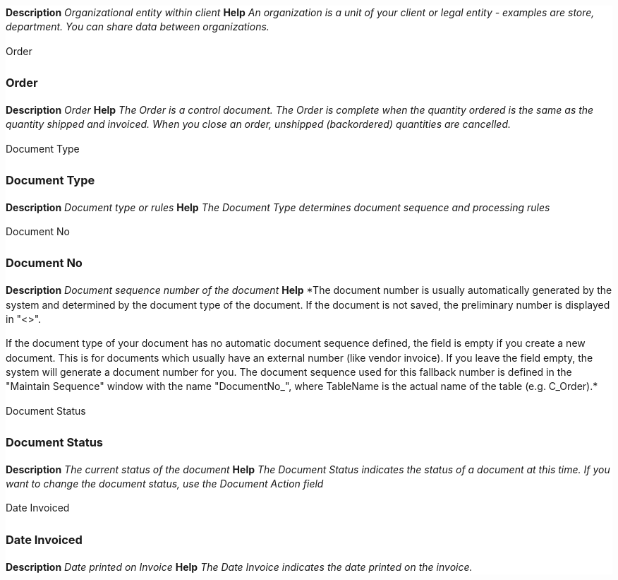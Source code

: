 **Description**
 *Organizational entity within client*
**Help**
 *An organization is a unit of your client or legal entity - examples are store, department. You can share data between organizations.*

Order
### Order

**Description**
 *Order*
**Help**
 *The Order is a control document.  The  Order is complete when the quantity ordered is the same as the quantity shipped and invoiced.  When you close an order, unshipped (backordered) quantities are cancelled.*

Document Type
### Document Type

**Description**
 *Document type or rules*
**Help**
 *The Document Type determines document sequence and processing rules*

Document No
### Document No

**Description**
 *Document sequence number of the document*
**Help**
 *The document number is usually automatically generated by the system and determined by the document type of the document. If the document is not saved, the preliminary number is displayed in "<>".

If the document type of your document has no automatic document sequence defined, the field is empty if you create a new document. This is for documents which usually have an external number (like vendor invoice).  If you leave the field empty, the system will generate a document number for you. The document sequence used for this fallback number is defined in the "Maintain Sequence" window with the name "DocumentNo_<TableName>", where TableName is the actual name of the table (e.g. C_Order).*

Document Status
### Document Status

**Description**
 *The current status of the document*
**Help**
 *The Document Status indicates the status of a document at this time.  If you want to change the document status, use the Document Action field*

Date Invoiced
### Date Invoiced

**Description**
 *Date printed on Invoice*
**Help**
 *The Date Invoice indicates the date printed on the invoice.*
